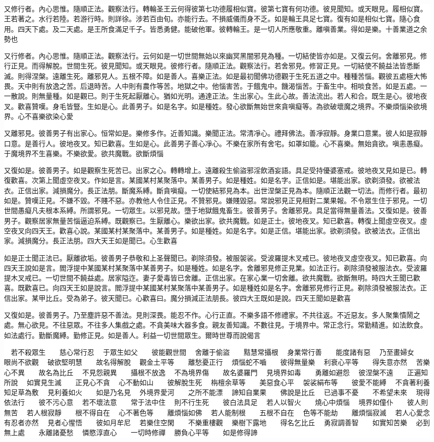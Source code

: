 又修行者。內心思惟。隨順正法。觀察法行。轉輪圣王云何得彼第七功德履相似寶。彼第七寶有何功德。彼見聞知。或天眼見。履相似寶。王若著之。水行若陸。若游行時。則詳徐。涉若百由旬。亦能行去。不損威儀而身不乏。如是輪王具足七寶。復有如是相似七寶。隨心食用。四天下處。及二天處。是王所食滿足千子。皆悉勇健。能破他軍。彼轉輪王。是一切人所應敬重。離嗔善業。得如是樂。十善業道之余勢也

又行修者。內心思惟。隨順正法。觀察法行。云何如是一切世間無始以來幽冥黑闇邪見為種。一切結使皆亦如是。又復云何。舍離邪見。修行正見。而得解脫。世間生死。彼見聞知。或天眼見。彼修行者。隨順正法。觀察法行。若舍邪見。修習正見。一切結使不饒益法皆悉斷滅。則得涅槃。遠離生死。離邪見人。五根不障。如是善人。喜樂正法。如是最初聞佛功德觀于生死五道之中。種種苦惱。觀彼五處極大怖畏。天中則有放逸之苦。后退時苦。人中則有農作等苦。地獄之中。他惱害苦。于餓鬼中。饑渴惱苦。于畜生中。相啖食苦。如是五處。一一散說。則無量種。如是觀已。則于生死起厭離心。猶如光明。通達正法。生出家心。生此心故。善法流出。若人和合。既生是心。彼地夜叉。歡喜贊嘆。身毛皆豎。生如是心。此善男子。如是名字。如是種姓。發心欲斷無始世來貪嗔癡等。為欲破壞魔之境界。不樂煩惱染欲境界。心不喜樂欲染心愛

又離邪見。彼善男子有出家心。恒常如是。樂修多作。近善知識。樂聞正法。常清凈心。禮拜佛法。善凈寂靜。身業口意業。彼人如是寂靜口意。是善行人。彼地夜叉。知已歡喜。生如是心。此善男子善心凈心。不樂在家所有舍宅。如罩如籠。心不喜樂。無始貪欲。嗔恚愚癡。于魔境界不生喜樂。不樂欲愛。欲共魔戰。欲斷煩惱

又復如是。彼善男子。如是觀察生死苦已。出家之心。轉轉增上。遠離殺生偷盜邪淫飲酒妄語。具足受持優婆塞戒。彼地夜叉見如是已。轉復歡喜。次第上聞虛空夜叉。作如是言。某國某村某聚落中。某善男子。如是種姓。如是名字。正信如是。堪能出家。欲剃須發。欲被法衣。正信出家。減損魔分。長正法朋。斷魔系縛。斷貪嗔癡。一切使結邪見為本。出世涅槃正見為本。隨順正法觀一切法。而修行者。最初如是。贊嘆正見。不嫌不毀。不賤不惡。亦教他人令住正見。不贊邪見。嫌賤毀惡。常說邪見正見相對二業果報。不令眾生住于邪見。一切世間愚癡凡夫根本系縛。所謂邪見。一切眾生。以邪見故。墮于地獄餓鬼畜生。彼善男子。舍離邪見。具足當得無量善法。又復如是。彼善男子。觀察居家無量苦惱逼迫系縛。既觀察已。生厭離心。樂欲出家。欲共魔戰。如是正士。彼地夜叉。知已歡喜。轉復上聞虛空夜叉。虛空夜叉向四天王。歡喜心說。某國某村某聚落中。某善男子。如是種姓。如是名字。如是正信。堪能出家。欲剃須發。欲被法衣。正信出家。減損魔分。長正法朋。四大天王如是聞已。心生歡喜

如是正士聞正法已。厭離欲垢。彼善男子恭敬和上圣聲聞已。剃除須發。被服袈裟。受波羅提木叉戒已。彼地夜叉虛空夜叉。知已歡喜。向四天王說如是言。閻浮提中某國某村某聚落中某善男子。如是種姓。如是名字。舍離邪見修正見業。如法正行。剃除須發被服法衣。受波羅提木叉戒已。一切世間不饒益處。居家隘迮。妻子愛毒皆已舍離。正信出家。在家心業一切舍離。欲共魔戰。欲斷無明。時四大王聞已歡喜。既歡喜已。向四天王如是說言。閻浮提中某國某村某聚落中某善男子。如是種姓如是名字。舍離邪見修行正見。剃除須發被服法衣。正信出家。某甲比丘。受為弟子。彼天聞已。心歡喜曰。魔分損減正法朋長。彼四大王既如是說。四天王聞如是歡喜

又復如是。彼善男子。乃至塵許惡不善法。見則深畏。能忍不作。心行正直。不樂多語不修禮家。不共往返。不近惡友。多人聚集憒鬧之處。無心欲見。不往惡眾。不往多人集戲之處。不貪美味大器多食。親友善知識。不數往見。于境界中。常正念行。常勤精進。如法飲食。如法處行。勤斷魔縛。勤修正見。如是善人。利益一切世間眾生。爾時世尊而說偈言

　若不殺眾生　　慈心常行忍
　于眾生如父　　彼能觀世間
　舍離于偷盜　　黠慧常攝根
　身業常行善　　能度諸有惡
　乃至畫婦女　　眼尚不欲觀
　破欲堅明慧　　故名得解脫
　觀金土平等　　離愁憂正行
　煩惱蛇不嚙　　彼得無量樂
　利衰心平等　　得失意亦然
　苦樂心不異　　故名為比丘
　不見怨親異　　攝根不放逸
　不為境界傷　　故名婆羅門
　見境界如毒　　勇離如避怨
　彼涅槃不遠　　正遍知所說
　如實見生滅　　正見心不貪
　心不動如山　　彼解脫生死
　栴檀余草等　　美惡食心平
　袈裟絹布等　　彼愛不能縛
　不貪著利養　　知足草為敷
　見利養如火　　如是乃名見
　外境界愛河　　之所不能漂
　諦知自業果　　佛說是比丘
　已過事不憂　　不希望未來
　現得依法行　　彼不污心意
　若不壞法意　　常于法中住
　則不行生死　　彼白法具足
　若人以智火　　燒心中煩惱
　境界如僮仆　　彼人則無苦
　若人根寂靜　　根不得自在
　心不著色等　　離煩惱如佛
　若人能制根　　五根不自在
　色等不能劫　　離煩惱寂滅
　若人心愛念　　有忍者亦然
　見者心惺悟　　彼如月牟尼
　若樂住空閑　　不樂重樓觀
　樂樹下露地　　得名乞比丘
　勇寂調善智　　如實知苦樂
　必到無上處　　永離諸憂愁
　憐愍淳直心　　一切時修禪
　勝負心平等　　如是修得諦　
